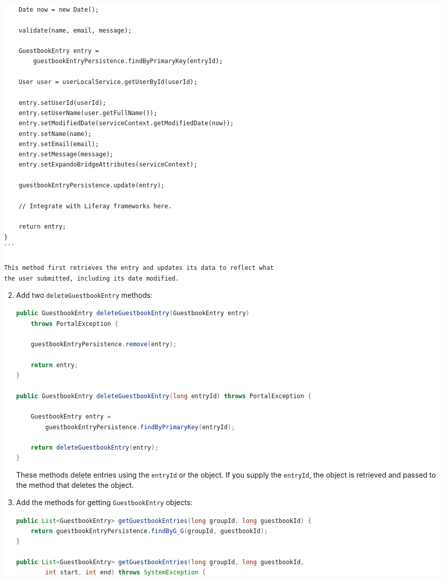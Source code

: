 		Date now = new Date();

		validate(name, email, message);

		GuestbookEntry entry =
			guestbookEntryPersistence.findByPrimaryKey(entryId);

		User user = userLocalService.getUserById(userId);

		entry.setUserId(userId);
		entry.setUserName(user.getFullName());
		entry.setModifiedDate(serviceContext.getModifiedDate(now));
		entry.setName(name);
		entry.setEmail(email);
		entry.setMessage(message);
		entry.setExpandoBridgeAttributes(serviceContext);

		guestbookEntryPersistence.update(entry);

		// Integrate with Liferay frameworks here.

		return entry;
	}
    ```

    This method first retrieves the entry and updates its data to reflect what
    the user submitted, including its date modified. 

2.  Add two `deleteGuestbookEntry` methods: 

    ```java
	public GuestbookEntry deleteGuestbookEntry(GuestbookEntry entry)
		throws PortalException {

		guestbookEntryPersistence.remove(entry);

		return entry;
	}

	public GuestbookEntry deleteGuestbookEntry(long entryId) throws PortalException {

		GuestbookEntry entry =
			guestbookEntryPersistence.findByPrimaryKey(entryId);

		return deleteGuestbookEntry(entry);
	}
    ```
	
    These methods delete entries using the `entryId` or the object. If you
    supply the `entryId`, the object is retrieved and passed to the method that
    deletes the object. 	

3.  Add the methods for getting `GuestbookEntry` objects: 

    ```java
	public List<GuestbookEntry> getGuestbookEntries(long groupId, long guestbookId) {
		return guestbookEntryPersistence.findByG_G(groupId, guestbookId);
	}

	public List<GuestbookEntry> getGuestbookEntries(long groupId, long guestbookId,
			int start, int end) throws SystemException {
